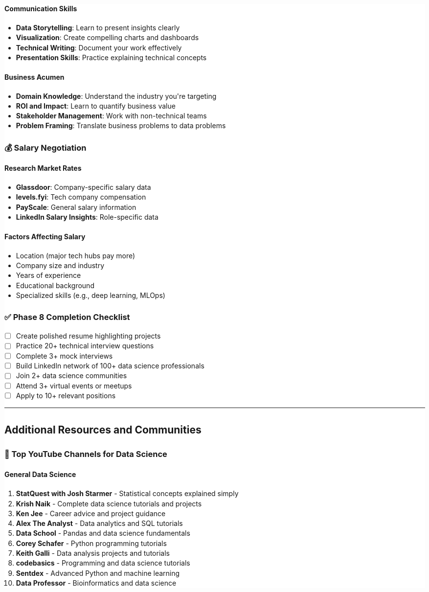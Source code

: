 #### Communication Skills
- **Data Storytelling**: Learn to present insights clearly
- **Visualization**: Create compelling charts and dashboards
- **Technical Writing**: Document your work effectively
- **Presentation Skills**: Practice explaining technical concepts

#### Business Acumen
- **Domain Knowledge**: Understand the industry you're targeting
- **ROI and Impact**: Learn to quantify business value
- **Stakeholder Management**: Work with non-technical teams
- **Problem Framing**: Translate business problems to data problems

### 💰 Salary Negotiation

#### Research Market Rates
- **Glassdoor**: Company-specific salary data
- **levels.fyi**: Tech company compensation
- **PayScale**: General salary information
- **LinkedIn Salary Insights**: Role-specific data

#### Factors Affecting Salary
- Location (major tech hubs pay more)
- Company size and industry
- Years of experience
- Educational background
- Specialized skills (e.g., deep learning, MLOps)

### ✅ Phase 8 Completion Checklist
- [ ] Create polished resume highlighting projects
- [ ] Practice 20+ technical interview questions
- [ ] Complete 3+ mock interviews
- [ ] Build LinkedIn network of 100+ data science professionals
- [ ] Join 2+ data science communities
- [ ] Attend 3+ virtual events or meetups
- [ ] Apply to 10+ relevant positions

---

## Additional Resources and Communities

### 🌟 Top YouTube Channels for Data Science

#### General Data Science
1. **StatQuest with Josh Starmer** - Statistical concepts explained simply
2. **Krish Naik** - Complete data science tutorials and projects
3. **Ken Jee** - Career advice and project guidance
4. **Alex The Analyst** - Data analytics and SQL tutorials
5. **Data School** - Pandas and data science fundamentals
6. **Corey Schafer** - Python programming tutorials
7. **Keith Galli** - Data analysis projects and tutorials
8. **codebasics** - Programming and data science tutorials
9. **Sentdex** - Advanced Python and machine learning
10. **Data Professor** - Bioinformatics and data science
